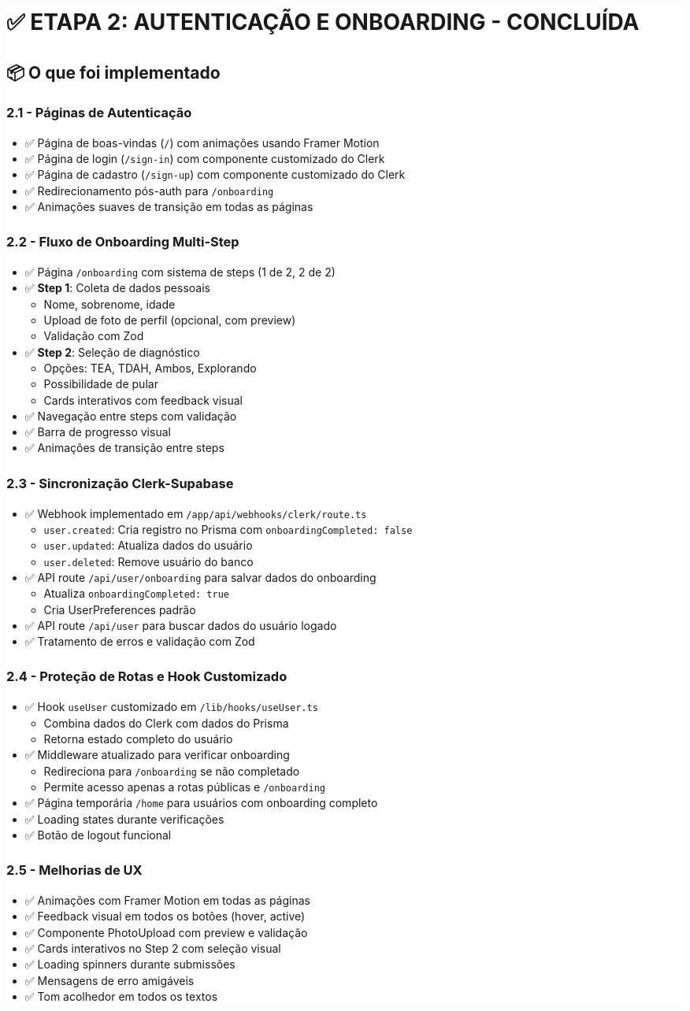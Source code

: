 # ✅ ETAPA 2: AUTENTICAÇÃO E ONBOARDING - CONCLUÍDA

## 📦 O que foi implementado

### 2.1 - Páginas de Autenticação
- ✅ Página de boas-vindas (`/`) com animações usando Framer Motion
- ✅ Página de login (`/sign-in`) com componente customizado do Clerk
- ✅ Página de cadastro (`/sign-up`) com componente customizado do Clerk
- ✅ Redirecionamento pós-auth para `/onboarding`
- ✅ Animações suaves de transição em todas as páginas

### 2.2 - Fluxo de Onboarding Multi-Step
- ✅ Página `/onboarding` com sistema de steps (1 de 2, 2 de 2)
- ✅ **Step 1**: Coleta de dados pessoais
  - Nome, sobrenome, idade
  - Upload de foto de perfil (opcional, com preview)
  - Validação com Zod
- ✅ **Step 2**: Seleção de diagnóstico
  - Opções: TEA, TDAH, Ambos, Explorando
  - Possibilidade de pular
  - Cards interativos com feedback visual
- ✅ Navegação entre steps com validação
- ✅ Barra de progresso visual
- ✅ Animações de transição entre steps

### 2.3 - Sincronização Clerk-Supabase
- ✅ Webhook implementado em `/app/api/webhooks/clerk/route.ts`
  - `user.created`: Cria registro no Prisma com `onboardingCompleted: false`
  - `user.updated`: Atualiza dados do usuário
  - `user.deleted`: Remove usuário do banco
- ✅ API route `/api/user/onboarding` para salvar dados do onboarding
  - Atualiza `onboardingCompleted: true`
  - Cria UserPreferences padrão
- ✅ API route `/api/user` para buscar dados do usuário logado
- ✅ Tratamento de erros e validação com Zod

### 2.4 - Proteção de Rotas e Hook Customizado
- ✅ Hook `useUser` customizado em `/lib/hooks/useUser.ts`
  - Combina dados do Clerk com dados do Prisma
  - Retorna estado completo do usuário
- ✅ Middleware atualizado para verificar onboarding
  - Redireciona para `/onboarding` se não completado
  - Permite acesso apenas a rotas públicas e `/onboarding`
- ✅ Página temporária `/home` para usuários com onboarding completo
- ✅ Loading states durante verificações
- ✅ Botão de logout funcional

### 2.5 - Melhorias de UX
- ✅ Animações com Framer Motion em todas as páginas
- ✅ Feedback visual em todos os botões (hover, active)
- ✅ Componente PhotoUpload com preview e validação
- ✅ Cards interativos no Step 2 com seleção visual
- ✅ Loading spinners durante submissões
- ✅ Mensagens de erro amigáveis
- ✅ Tom acolhedor em todos os textos
